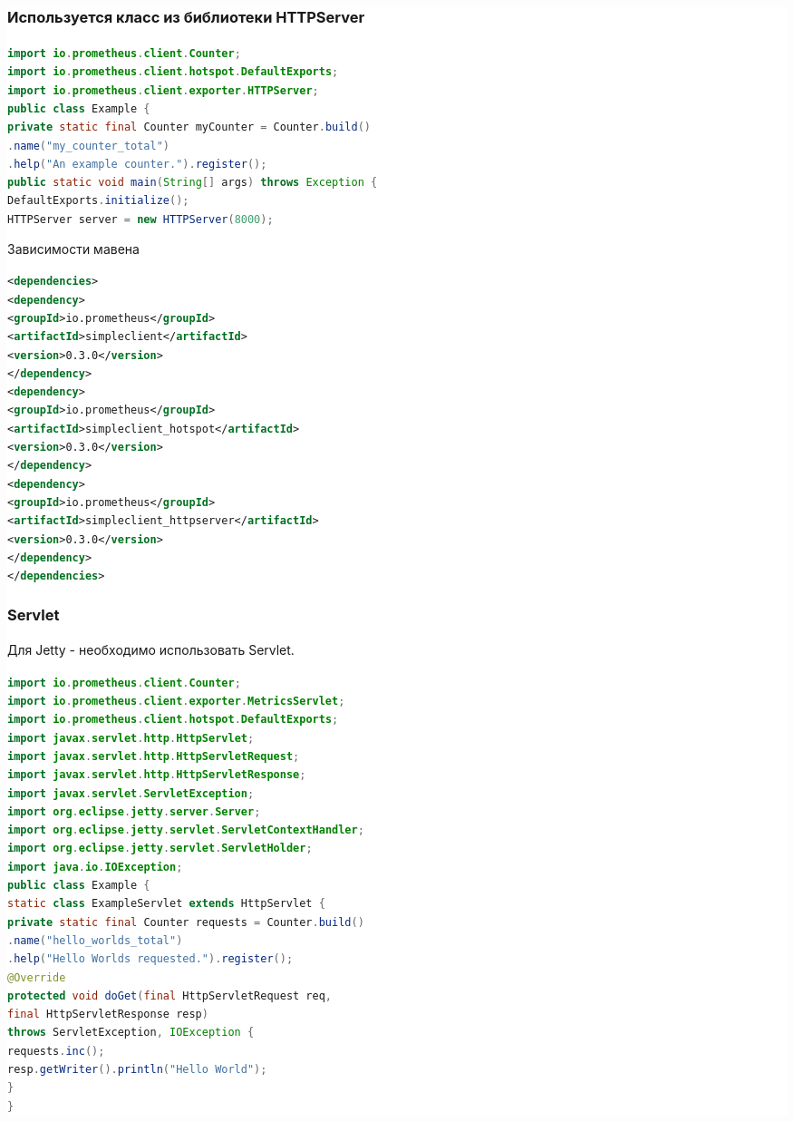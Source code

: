 ### Используется класс из библиотеки HTTPServer

~~~ JAVA
import io.prometheus.client.Counter;
import io.prometheus.client.hotspot.DefaultExports;
import io.prometheus.client.exporter.HTTPServer;
public class Example {
private static final Counter myCounter = Counter.build()
.name("my_counter_total")
.help("An example counter.").register();
public static void main(String[] args) throws Exception {
DefaultExports.initialize();
HTTPServer server = new HTTPServer(8000);
~~~ 

Зависимости мавена
~~~ xml
<dependencies>
<dependency>
<groupId>io.prometheus</groupId>
<artifactId>simpleclient</artifactId>
<version>0.3.0</version>
</dependency>
<dependency>
<groupId>io.prometheus</groupId>
<artifactId>simpleclient_hotspot</artifactId>
<version>0.3.0</version>
</dependency>
<dependency>
<groupId>io.prometheus</groupId>
<artifactId>simpleclient_httpserver</artifactId>
<version>0.3.0</version>
</dependency>
</dependencies>
~~~ 


### Servlet
Для Jetty -  необходимо использовать Servlet.

~~~ java
import io.prometheus.client.Counter;
import io.prometheus.client.exporter.MetricsServlet;
import io.prometheus.client.hotspot.DefaultExports;
import javax.servlet.http.HttpServlet;
import javax.servlet.http.HttpServletRequest;
import javax.servlet.http.HttpServletResponse;
import javax.servlet.ServletException;
import org.eclipse.jetty.server.Server;
import org.eclipse.jetty.servlet.ServletContextHandler;
import org.eclipse.jetty.servlet.ServletHolder;
import java.io.IOException;
public class Example {
static class ExampleServlet extends HttpServlet {
private static final Counter requests = Counter.build()
.name("hello_worlds_total")
.help("Hello Worlds requested.").register();
@Override
protected void doGet(final HttpServletRequest req,
final HttpServletResponse resp)
throws ServletException, IOException {
requests.inc();
resp.getWriter().println("Hello World");
}
}
~~~
